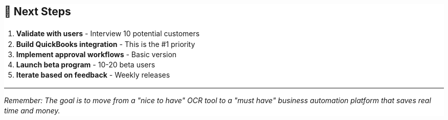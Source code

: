 
## 🎯 Next Steps

1. **Validate with users** - Interview 10 potential customers
2. **Build QuickBooks integration** - This is the #1 priority
3. **Implement approval workflows** - Basic version
4. **Launch beta program** - 10-20 beta users
5. **Iterate based on feedback** - Weekly releases

---

*Remember: The goal is to move from a "nice to have" OCR tool to a "must have" business automation platform that saves real time and money.*